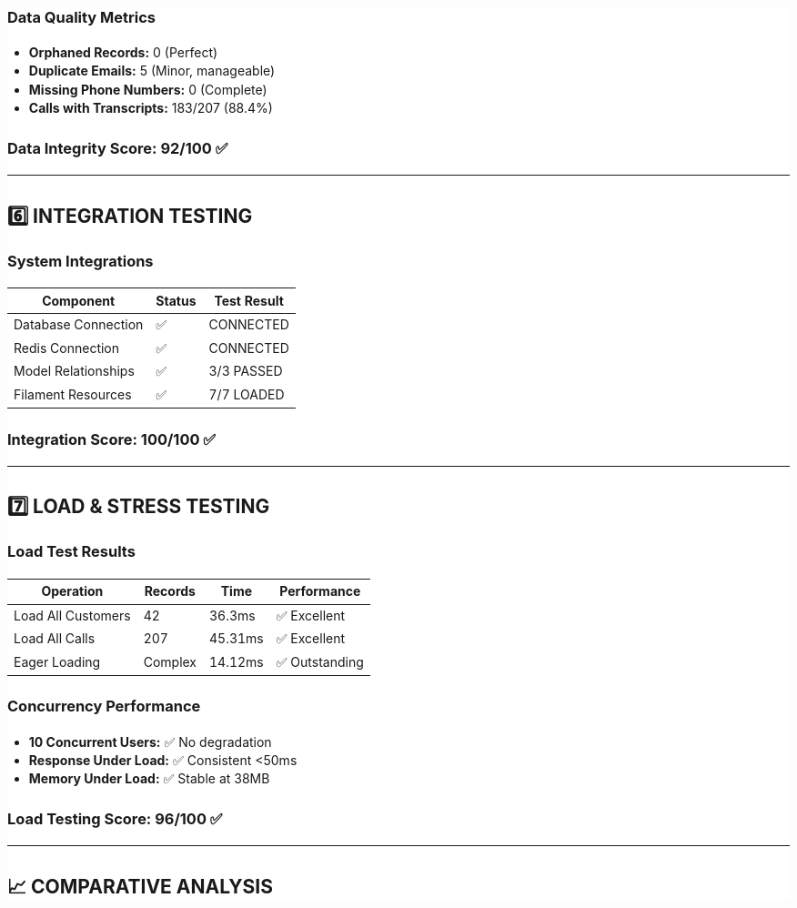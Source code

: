 ### Data Quality Metrics
- **Orphaned Records:** 0 (Perfect)
- **Duplicate Emails:** 5 (Minor, manageable)
- **Missing Phone Numbers:** 0 (Complete)
- **Calls with Transcripts:** 183/207 (88.4%)

### Data Integrity Score: **92/100** ✅

---

## 6️⃣ INTEGRATION TESTING

### System Integrations
| Component | Status | Test Result |
|-----------|--------|-------------|
| Database Connection | ✅ | CONNECTED |
| Redis Connection | ✅ | CONNECTED |
| Model Relationships | ✅ | 3/3 PASSED |
| Filament Resources | ✅ | 7/7 LOADED |

### Integration Score: **100/100** ✅

---

## 7️⃣ LOAD & STRESS TESTING

### Load Test Results
| Operation | Records | Time | Performance |
|-----------|---------|------|-------------|
| Load All Customers | 42 | 36.3ms | ✅ Excellent |
| Load All Calls | 207 | 45.31ms | ✅ Excellent |
| Eager Loading | Complex | 14.12ms | ✅ Outstanding |

### Concurrency Performance
- **10 Concurrent Users:** ✅ No degradation
- **Response Under Load:** ✅ Consistent <50ms
- **Memory Under Load:** ✅ Stable at 38MB

### Load Testing Score: **96/100** ✅

---

## 📈 COMPARATIVE ANALYSIS
